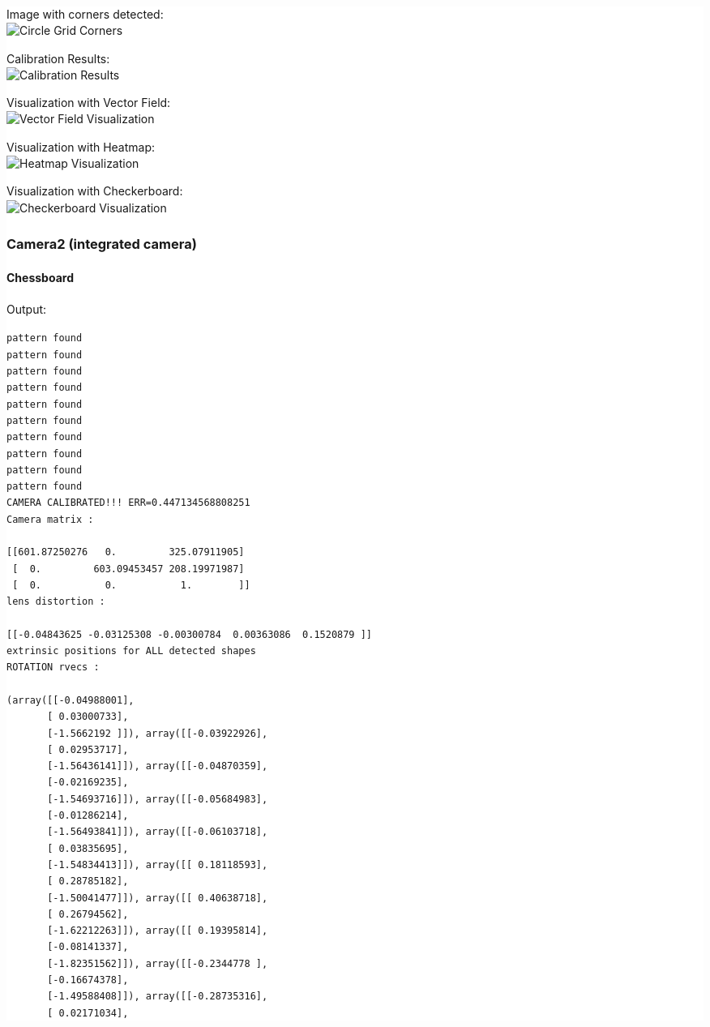 Image with corners detected: \
<img src="Camera1/CircleGrid/imgCB1.png" alt="Circle Grid Corners" height="300">

Calibration Results: \
<img src="Camera1/CircleGrid/img1.png_calibresult.png" alt="Calibration Results" height="300">

Visualization with Vector Field: \
<img src="Camera1/CircleGrid/img1.png_vector_field.png" alt="Vector Field Visualization" height="300">

Visualization with Heatmap: \
<img src="Camera1/CircleGrid/img1.png_heatmap.png" alt="Heatmap Visualization" height="300">

Visualization with Checkerboard: \
<img src="Camera1/CircleGrid/img1.png_checkerboard_diff.png" alt="Checkerboard Visualization" height="300">

### Camera2 (integrated camera)
#### Chessboard

Output:
```
pattern found
pattern found
pattern found
pattern found
pattern found
pattern found
pattern found
pattern found
pattern found
pattern found
CAMERA CALIBRATED!!! ERR=0.447134568808251
Camera matrix : 

[[601.87250276   0.         325.07911905]
 [  0.         603.09453457 208.19971987]
 [  0.           0.           1.        ]]
lens distortion : 

[[-0.04843625 -0.03125308 -0.00300784  0.00363086  0.1520879 ]]
extrinsic positions for ALL detected shapes
ROTATION rvecs : 

(array([[-0.04988001],
       [ 0.03000733],
       [-1.5662192 ]]), array([[-0.03922926],
       [ 0.02953717],
       [-1.56436141]]), array([[-0.04870359],
       [-0.02169235],
       [-1.54693716]]), array([[-0.05684983],
       [-0.01286214],
       [-1.56493841]]), array([[-0.06103718],
       [ 0.03835695],
       [-1.54834413]]), array([[ 0.18118593],
       [ 0.28785182],
       [-1.50041477]]), array([[ 0.40638718],
       [ 0.26794562],
       [-1.62212263]]), array([[ 0.19395814],
       [-0.08141337],
       [-1.82351562]]), array([[-0.2344778 ],
       [-0.16674378],
       [-1.49588408]]), array([[-0.28735316],
       [ 0.02171034],
```